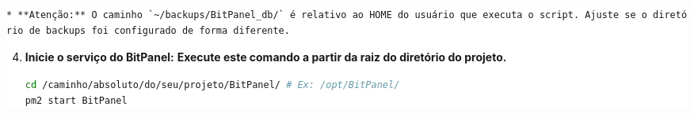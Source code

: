     * **Atenção:** O caminho `~/backups/BitPanel_db/` é relativo ao HOME do usuário que executa o script. Ajuste se o diretório de backups foi configurado de forma diferente.
4.  **Inicie o serviço do BitPanel:** **Execute este comando a partir da raiz do diretório do projeto.**
    ```bash
    cd /caminho/absoluto/do/seu/projeto/BitPanel/ # Ex: /opt/BitPanel/
    pm2 start BitPanel
    ```